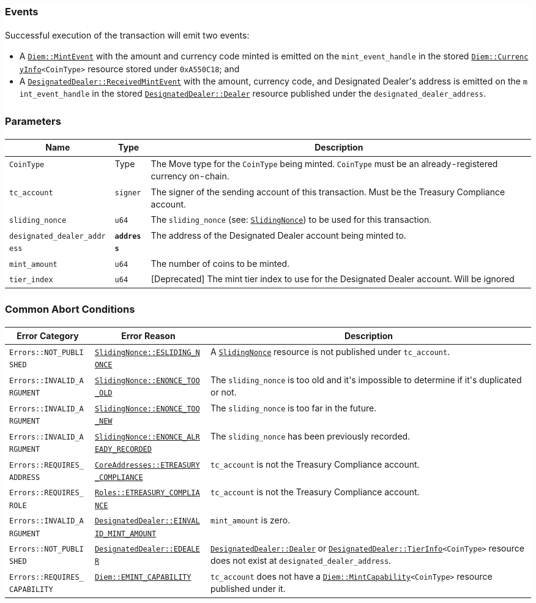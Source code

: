 
<a name="@Events_26"></a>

### Events

Successful execution of the transaction will emit two events:
* A <code><a href="Diem.md#0x1_Diem_MintEvent">Diem::MintEvent</a></code> with the amount and currency code minted is emitted on the
<code>mint_event_handle</code> in the stored <code><a href="Diem.md#0x1_Diem_CurrencyInfo">Diem::CurrencyInfo</a>&lt;CoinType&gt;</code> resource stored under
<code>0xA550C18</code>; and
* A <code><a href="DesignatedDealer.md#0x1_DesignatedDealer_ReceivedMintEvent">DesignatedDealer::ReceivedMintEvent</a></code> with the amount, currency code, and Designated
Dealer's address is emitted on the <code>mint_event_handle</code> in the stored <code><a href="DesignatedDealer.md#0x1_DesignatedDealer_Dealer">DesignatedDealer::Dealer</a></code>
resource published under the <code>designated_dealer_address</code>.


<a name="@Parameters_27"></a>

### Parameters

| Name                        | Type      | Description                                                                                                |
| ------                      | ------    | -------------                                                                                              |
| <code>CoinType</code>                  | Type      | The Move type for the <code>CoinType</code> being minted. <code>CoinType</code> must be an already-registered currency on-chain. |
| <code>tc_account</code>                | <code>signer</code>  | The signer of the sending account of this transaction. Must be the Treasury Compliance account.            |
| <code>sliding_nonce</code>             | <code>u64</code>     | The <code>sliding_nonce</code> (see: <code><a href="SlidingNonce.md#0x1_SlidingNonce">SlidingNonce</a></code>) to be used for this transaction.                                 |
| <code>designated_dealer_address</code> | <code><b>address</b></code> | The address of the Designated Dealer account being minted to.                                              |
| <code>mint_amount</code>               | <code>u64</code>     | The number of coins to be minted.                                                                          |
| <code>tier_index</code>                | <code>u64</code>     | [Deprecated] The mint tier index to use for the Designated Dealer account. Will be ignored                 |


<a name="@Common_Abort_Conditions_28"></a>

### Common Abort Conditions

| Error Category                | Error Reason                                 | Description                                                                                                                  |
| ----------------              | --------------                               | -------------                                                                                                                |
| <code>Errors::NOT_PUBLISHED</code>       | <code><a href="SlidingNonce.md#0x1_SlidingNonce_ESLIDING_NONCE">SlidingNonce::ESLIDING_NONCE</a></code>               | A <code><a href="SlidingNonce.md#0x1_SlidingNonce">SlidingNonce</a></code> resource is not published under <code>tc_account</code>.                                                               |
| <code>Errors::INVALID_ARGUMENT</code>    | <code><a href="SlidingNonce.md#0x1_SlidingNonce_ENONCE_TOO_OLD">SlidingNonce::ENONCE_TOO_OLD</a></code>               | The <code>sliding_nonce</code> is too old and it's impossible to determine if it's duplicated or not.                                   |
| <code>Errors::INVALID_ARGUMENT</code>    | <code><a href="SlidingNonce.md#0x1_SlidingNonce_ENONCE_TOO_NEW">SlidingNonce::ENONCE_TOO_NEW</a></code>               | The <code>sliding_nonce</code> is too far in the future.                                                                                |
| <code>Errors::INVALID_ARGUMENT</code>    | <code><a href="SlidingNonce.md#0x1_SlidingNonce_ENONCE_ALREADY_RECORDED">SlidingNonce::ENONCE_ALREADY_RECORDED</a></code>      | The <code>sliding_nonce</code> has been previously recorded.                                                                            |
| <code>Errors::REQUIRES_ADDRESS</code>    | <code><a href="CoreAddresses.md#0x1_CoreAddresses_ETREASURY_COMPLIANCE">CoreAddresses::ETREASURY_COMPLIANCE</a></code>        | <code>tc_account</code> is not the Treasury Compliance account.                                                                         |
| <code>Errors::REQUIRES_ROLE</code>       | <code><a href="Roles.md#0x1_Roles_ETREASURY_COMPLIANCE">Roles::ETREASURY_COMPLIANCE</a></code>                | <code>tc_account</code> is not the Treasury Compliance account.                                                                         |
| <code>Errors::INVALID_ARGUMENT</code>    | <code><a href="DesignatedDealer.md#0x1_DesignatedDealer_EINVALID_MINT_AMOUNT">DesignatedDealer::EINVALID_MINT_AMOUNT</a></code>     | <code>mint_amount</code> is zero.                                                                                                       |
| <code>Errors::NOT_PUBLISHED</code>       | <code><a href="DesignatedDealer.md#0x1_DesignatedDealer_EDEALER">DesignatedDealer::EDEALER</a></code>                  | <code><a href="DesignatedDealer.md#0x1_DesignatedDealer_Dealer">DesignatedDealer::Dealer</a></code> or <code><a href="DesignatedDealer.md#0x1_DesignatedDealer_TierInfo">DesignatedDealer::TierInfo</a>&lt;CoinType&gt;</code> resource does not exist at <code>designated_dealer_address</code>. |
| <code>Errors::REQUIRES_CAPABILITY</code> | <code><a href="Diem.md#0x1_Diem_EMINT_CAPABILITY">Diem::EMINT_CAPABILITY</a></code>                    | <code>tc_account</code> does not have a <code><a href="Diem.md#0x1_Diem_MintCapability">Diem::MintCapability</a>&lt;CoinType&gt;</code> resource published under it.                                  |